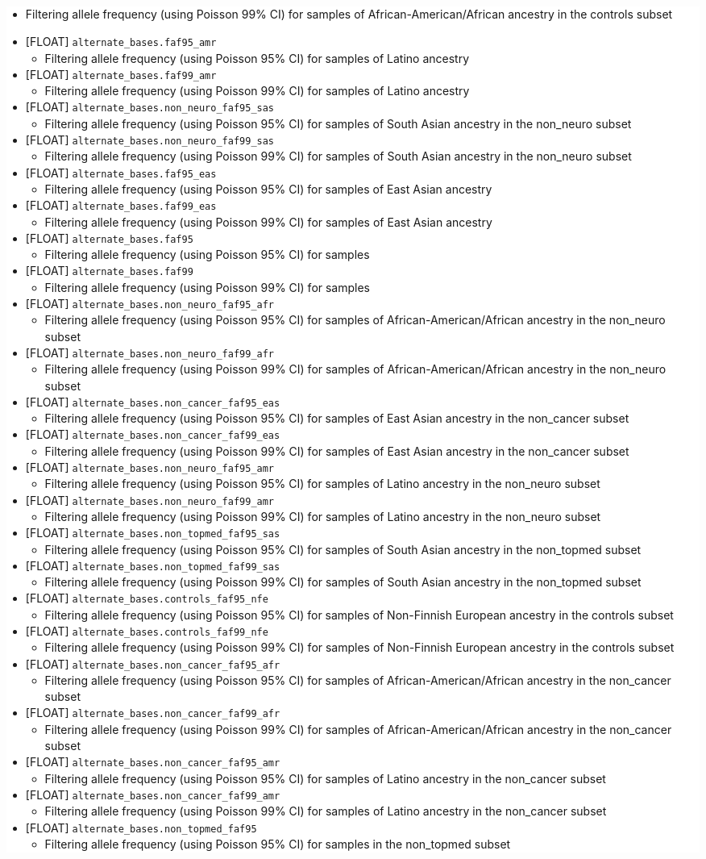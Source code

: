   - Filtering allele frequency (using Poisson 99% CI) for samples of African-American/African ancestry in the controls subset
* [FLOAT]     `alternate_bases.faf95_amr`
  - Filtering allele frequency (using Poisson 95% CI) for samples of Latino ancestry
* [FLOAT]     `alternate_bases.faf99_amr`
  - Filtering allele frequency (using Poisson 99% CI) for samples of Latino ancestry
* [FLOAT]     `alternate_bases.non_neuro_faf95_sas`
  - Filtering allele frequency (using Poisson 95% CI) for samples of South Asian ancestry in the non_neuro subset
* [FLOAT]     `alternate_bases.non_neuro_faf99_sas`
  - Filtering allele frequency (using Poisson 99% CI) for samples of South Asian ancestry in the non_neuro subset
* [FLOAT]     `alternate_bases.faf95_eas`
  - Filtering allele frequency (using Poisson 95% CI) for samples of East Asian ancestry
* [FLOAT]     `alternate_bases.faf99_eas`
  - Filtering allele frequency (using Poisson 99% CI) for samples of East Asian ancestry
* [FLOAT]     `alternate_bases.faf95`
  - Filtering allele frequency (using Poisson 95% CI) for samples
* [FLOAT]     `alternate_bases.faf99`
  - Filtering allele frequency (using Poisson 99% CI) for samples
* [FLOAT]     `alternate_bases.non_neuro_faf95_afr`
  - Filtering allele frequency (using Poisson 95% CI) for samples of African-American/African ancestry in the non_neuro subset
* [FLOAT]     `alternate_bases.non_neuro_faf99_afr`
  - Filtering allele frequency (using Poisson 99% CI) for samples of African-American/African ancestry in the non_neuro subset
* [FLOAT]     `alternate_bases.non_cancer_faf95_eas`
  - Filtering allele frequency (using Poisson 95% CI) for samples of East Asian ancestry in the non_cancer subset
* [FLOAT]     `alternate_bases.non_cancer_faf99_eas`
  - Filtering allele frequency (using Poisson 99% CI) for samples of East Asian ancestry in the non_cancer subset
* [FLOAT]     `alternate_bases.non_neuro_faf95_amr`
  - Filtering allele frequency (using Poisson 95% CI) for samples of Latino ancestry in the non_neuro subset
* [FLOAT]     `alternate_bases.non_neuro_faf99_amr`
  - Filtering allele frequency (using Poisson 99% CI) for samples of Latino ancestry in the non_neuro subset
* [FLOAT]     `alternate_bases.non_topmed_faf95_sas`
  - Filtering allele frequency (using Poisson 95% CI) for samples of South Asian ancestry in the non_topmed subset
* [FLOAT]     `alternate_bases.non_topmed_faf99_sas`
  - Filtering allele frequency (using Poisson 99% CI) for samples of South Asian ancestry in the non_topmed subset
* [FLOAT]     `alternate_bases.controls_faf95_nfe`
  - Filtering allele frequency (using Poisson 95% CI) for samples of Non-Finnish European ancestry in the controls subset
* [FLOAT]     `alternate_bases.controls_faf99_nfe`
  - Filtering allele frequency (using Poisson 99% CI) for samples of Non-Finnish European ancestry in the controls subset
* [FLOAT]     `alternate_bases.non_cancer_faf95_afr`
  - Filtering allele frequency (using Poisson 95% CI) for samples of African-American/African ancestry in the non_cancer subset
* [FLOAT]     `alternate_bases.non_cancer_faf99_afr`
  - Filtering allele frequency (using Poisson 99% CI) for samples of African-American/African ancestry in the non_cancer subset
* [FLOAT]     `alternate_bases.non_cancer_faf95_amr`
  - Filtering allele frequency (using Poisson 95% CI) for samples of Latino ancestry in the non_cancer subset
* [FLOAT]     `alternate_bases.non_cancer_faf99_amr`
  - Filtering allele frequency (using Poisson 99% CI) for samples of Latino ancestry in the non_cancer subset
* [FLOAT]     `alternate_bases.non_topmed_faf95`
  - Filtering allele frequency (using Poisson 95% CI) for samples in the non_topmed subset